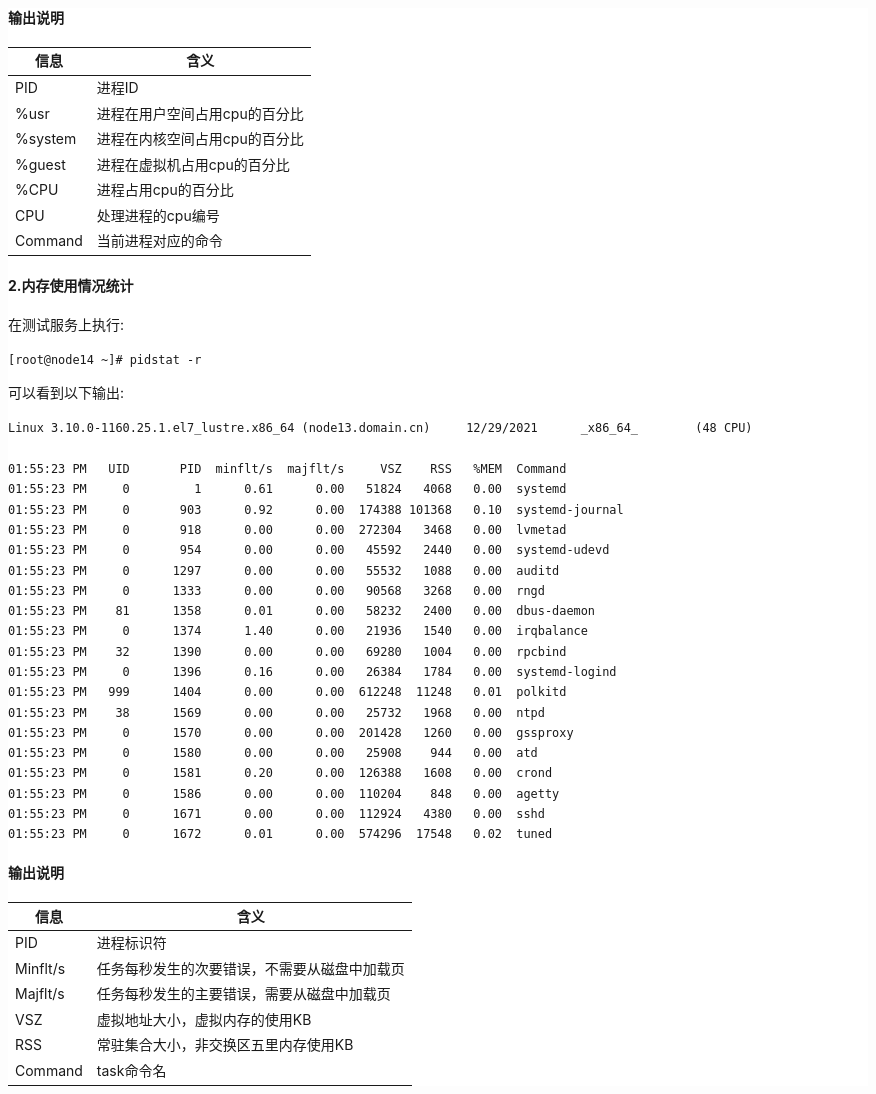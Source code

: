 #### 输出说明

|信息|含义|
|-| -|
PID|进程ID
%usr|进程在用户空间占用cpu的百分比
%system|进程在内核空间占用cpu的百分比
%guest|进程在虚拟机占用cpu的百分比
%CPU|进程占用cpu的百分比
CPU|处理进程的cpu编号
Command|当前进程对应的命令

#### 2.内存使用情况统计

在测试服务上执行:

```
[root@node14 ~]# pidstat -r
```

可以看到以下输出:

```
Linux 3.10.0-1160.25.1.el7_lustre.x86_64 (node13.domain.cn)     12/29/2021      _x86_64_        (48 CPU)

01:55:23 PM   UID       PID  minflt/s  majflt/s     VSZ    RSS   %MEM  Command
01:55:23 PM     0         1      0.61      0.00   51824   4068   0.00  systemd
01:55:23 PM     0       903      0.92      0.00  174388 101368   0.10  systemd-journal
01:55:23 PM     0       918      0.00      0.00  272304   3468   0.00  lvmetad
01:55:23 PM     0       954      0.00      0.00   45592   2440   0.00  systemd-udevd
01:55:23 PM     0      1297      0.00      0.00   55532   1088   0.00  auditd
01:55:23 PM     0      1333      0.00      0.00   90568   3268   0.00  rngd
01:55:23 PM    81      1358      0.01      0.00   58232   2400   0.00  dbus-daemon
01:55:23 PM     0      1374      1.40      0.00   21936   1540   0.00  irqbalance
01:55:23 PM    32      1390      0.00      0.00   69280   1004   0.00  rpcbind
01:55:23 PM     0      1396      0.16      0.00   26384   1784   0.00  systemd-logind
01:55:23 PM   999      1404      0.00      0.00  612248  11248   0.01  polkitd
01:55:23 PM    38      1569      0.00      0.00   25732   1968   0.00  ntpd
01:55:23 PM     0      1570      0.00      0.00  201428   1260   0.00  gssproxy
01:55:23 PM     0      1580      0.00      0.00   25908    944   0.00  atd
01:55:23 PM     0      1581      0.20      0.00  126388   1608   0.00  crond
01:55:23 PM     0      1586      0.00      0.00  110204    848   0.00  agetty
01:55:23 PM     0      1671      0.00      0.00  112924   4380   0.00  sshd
01:55:23 PM     0      1672      0.01      0.00  574296  17548   0.02  tuned

```

#### 输出说明

|信息|含义|
|-| -|
PID|进程标识符
Minflt/s|任务每秒发生的次要错误，不需要从磁盘中加载页
Majflt/s|任务每秒发生的主要错误，需要从磁盘中加载页
VSZ|虚拟地址大小，虚拟内存的使用KB
RSS|常驻集合大小，非交换区五里内存使用KB
Command|task命令名
